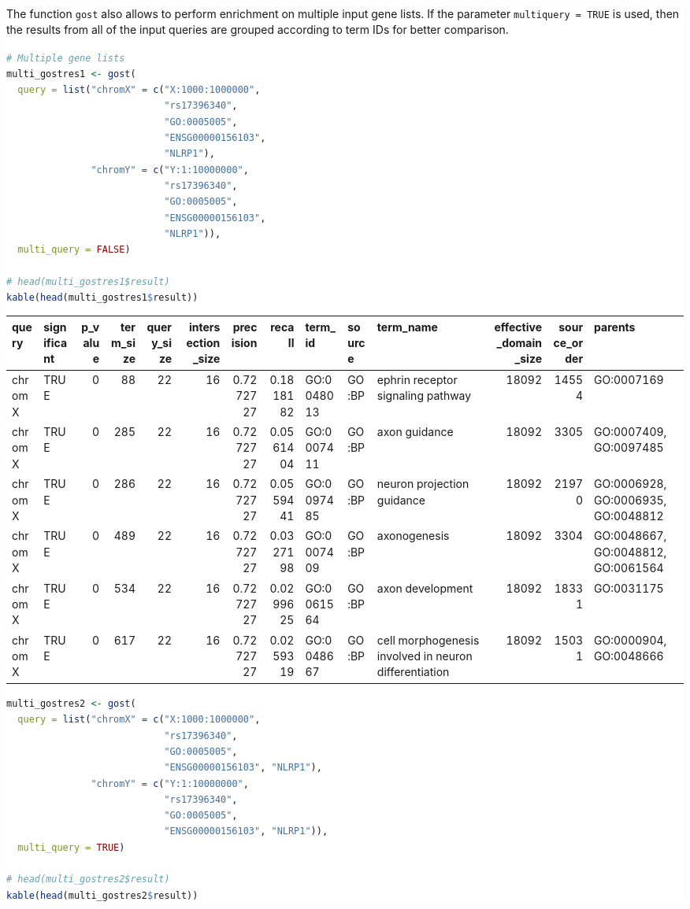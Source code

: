 The function `gost` also allows to perform enrichment on multiple input gene lists. If the parameter `multiquery = TRUE` is used, then the results from all of the input queries are grouped according to term IDs for better comparison.


```r
# Multiple gene lists
multi_gostres1 <- gost(
  query = list("chromX" = c("X:1000:1000000", 
                            "rs17396340", 
                            "GO:0005005", 
                            "ENSG00000156103", 
                            "NLRP1"),
               "chromY" = c("Y:1:10000000", 
                            "rs17396340", 
                            "GO:0005005", 
                            "ENSG00000156103", 
                            "NLRP1")), 
  multi_query = FALSE)

# head(multi_gostres1$result)
kable(head(multi_gostres1$result))
```



|query  |significant | p_value| term_size| query_size| intersection_size| precision|    recall|term_id    |source |term_name                                             | effective_domain_size| source_order|parents                            |
|:------|:-----------|-------:|---------:|----------:|-----------------:|---------:|---------:|:----------|:------|:-----------------------------------------------------|---------------------:|------------:|:----------------------------------|
|chromX |TRUE        |       0|        88|         22|                16| 0.7272727| 0.1818182|GO:0048013 |GO:BP  |ephrin receptor signaling pathway                     |                 18092|        14554|GO:0007169                         |
|chromX |TRUE        |       0|       285|         22|                16| 0.7272727| 0.0561404|GO:0007411 |GO:BP  |axon guidance                                         |                 18092|         3305|GO:0007409, GO:0097485             |
|chromX |TRUE        |       0|       286|         22|                16| 0.7272727| 0.0559441|GO:0097485 |GO:BP  |neuron projection guidance                            |                 18092|        21970|GO:0006928, GO:0006935, GO:0048812 |
|chromX |TRUE        |       0|       489|         22|                16| 0.7272727| 0.0327198|GO:0007409 |GO:BP  |axonogenesis                                          |                 18092|         3304|GO:0048667, GO:0048812, GO:0061564 |
|chromX |TRUE        |       0|       534|         22|                16| 0.7272727| 0.0299625|GO:0061564 |GO:BP  |axon development                                      |                 18092|        18331|GO:0031175                         |
|chromX |TRUE        |       0|       617|         22|                16| 0.7272727| 0.0259319|GO:0048667 |GO:BP  |cell morphogenesis involved in neuron differentiation |                 18092|        15031|GO:0000904, GO:0048666             |

```r
multi_gostres2 <- gost(
  query = list("chromX" = c("X:1000:1000000", 
                            "rs17396340",
                            "GO:0005005", 
                            "ENSG00000156103", "NLRP1"),
               "chromY" = c("Y:1:10000000", 
                            "rs17396340", 
                            "GO:0005005", 
                            "ENSG00000156103", "NLRP1")), 
  multi_query = TRUE)

# head(multi_gostres2$result)
kable(head(multi_gostres2$result))
```
